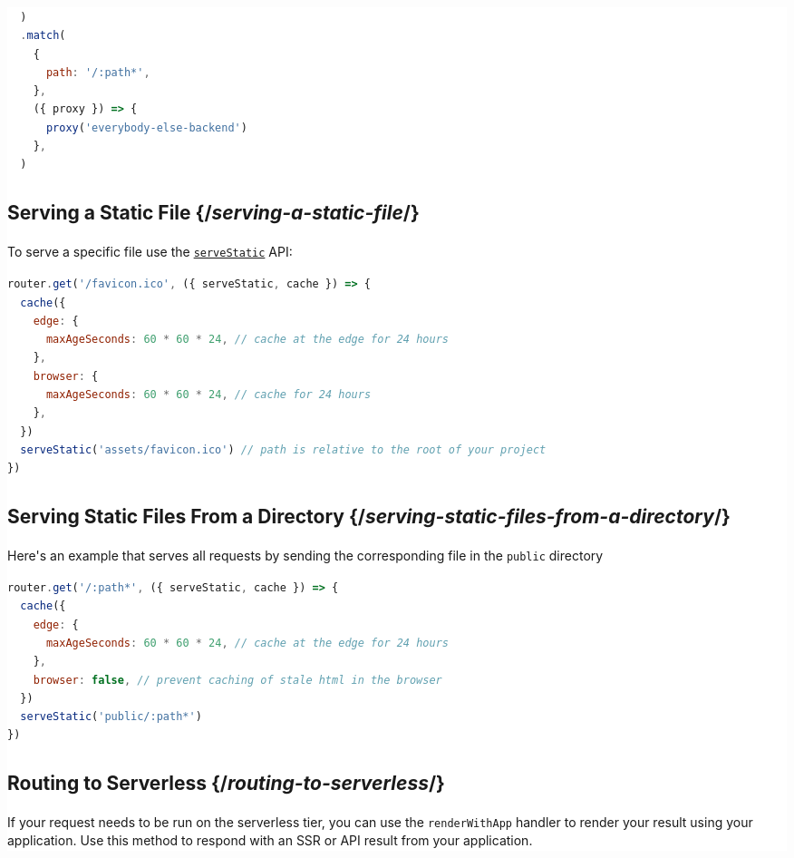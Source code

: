 ```js
  )
  .match(
    {
      path: '/:path*',
    },
    ({ proxy }) => {
      proxy('everybody-else-backend')
    },
  )
```

## Serving a Static File {/*serving-a-static-file*/}

To serve a specific file use the [`serveStatic`](/docs/api/core/classes/_router_responsewriter_.responsewriter.html#servestatic) API:

```js
router.get('/favicon.ico', ({ serveStatic, cache }) => {
  cache({
    edge: {
      maxAgeSeconds: 60 * 60 * 24, // cache at the edge for 24 hours
    },
    browser: {
      maxAgeSeconds: 60 * 60 * 24, // cache for 24 hours
    },
  })
  serveStatic('assets/favicon.ico') // path is relative to the root of your project
})
```

## Serving Static Files From a Directory {/*serving-static-files-from-a-directory*/}

Here's an example that serves all requests by sending the corresponding file in the `public` directory

```js
router.get('/:path*', ({ serveStatic, cache }) => {
  cache({
    edge: {
      maxAgeSeconds: 60 * 60 * 24, // cache at the edge for 24 hours
    },
    browser: false, // prevent caching of stale html in the browser
  })
  serveStatic('public/:path*')
})
```

## Routing to Serverless {/*routing-to-serverless*/}

If your request needs to be run on the serverless tier, you can use the `renderWithApp` handler to render your result using your application. Use this method to respond with an SSR or API result from your application.
